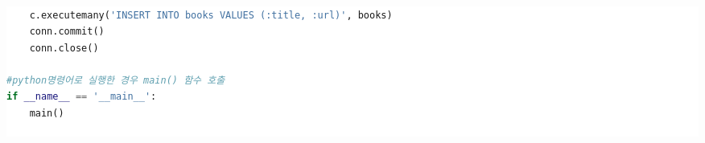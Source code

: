 ```python
    c.executemany('INSERT INTO books VALUES (:title, :url)', books)
    conn.commit()
    conn.close()

#python명령어로 실행한 경우 main() 함수 호출
if __name__ == '__main__':
    main()
 
```

